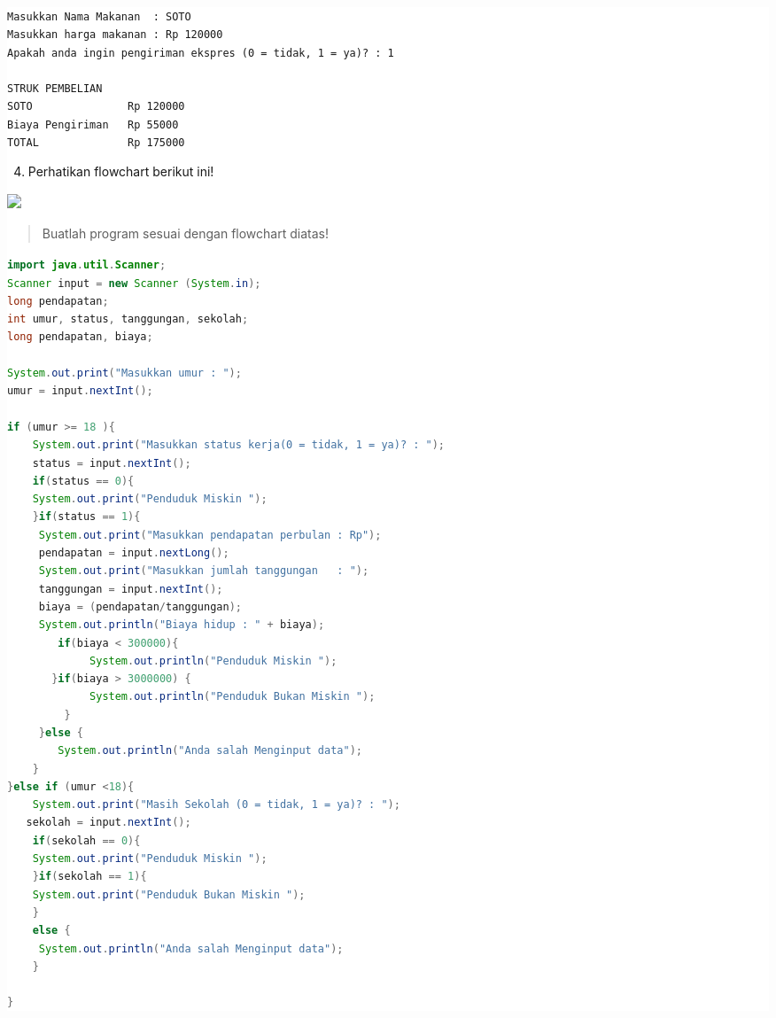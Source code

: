     Masukkan Nama Makanan  : SOTO
    Masukkan harga makanan : Rp 120000
    Apakah anda ingin pengiriman ekspres (0 = tidak, 1 = ya)? : 1
     
    STRUK PEMBELIAN 
    SOTO               Rp 120000
    Biaya Pengiriman   Rp 55000
    TOTAL              Rp 175000


4. Perhatikan flowchart berikut ini!

![](images/01.png)

> Buatlah program sesuai dengan flowchart diatas!


```Java
import java.util.Scanner;
Scanner input = new Scanner (System.in);
long pendapatan;
int umur, status, tanggungan, sekolah;
long pendapatan, biaya;

System.out.print("Masukkan umur : ");
umur = input.nextInt();

if (umur >= 18 ){
    System.out.print("Masukkan status kerja(0 = tidak, 1 = ya)? : ");
    status = input.nextInt();
    if(status == 0){
    System.out.print("Penduduk Miskin ");
    }if(status == 1){
     System.out.print("Masukkan pendapatan perbulan : Rp");
     pendapatan = input.nextLong();
     System.out.print("Masukkan jumlah tanggungan   : ");
     tanggungan = input.nextInt();
     biaya = (pendapatan/tanggungan);
     System.out.println("Biaya hidup : " + biaya);
        if(biaya < 300000){
             System.out.println("Penduduk Miskin ");
       }if(biaya > 3000000) {
             System.out.println("Penduduk Bukan Miskin ");
         }
     }else {
        System.out.println("Anda salah Menginput data");
    }
}else if (umur <18){
    System.out.print("Masih Sekolah (0 = tidak, 1 = ya)? : ");
   sekolah = input.nextInt();
    if(sekolah == 0){
    System.out.print("Penduduk Miskin ");
    }if(sekolah == 1){
    System.out.print("Penduduk Bukan Miskin ");
    }
    else {
     System.out.println("Anda salah Menginput data");
    }
    
}
```
